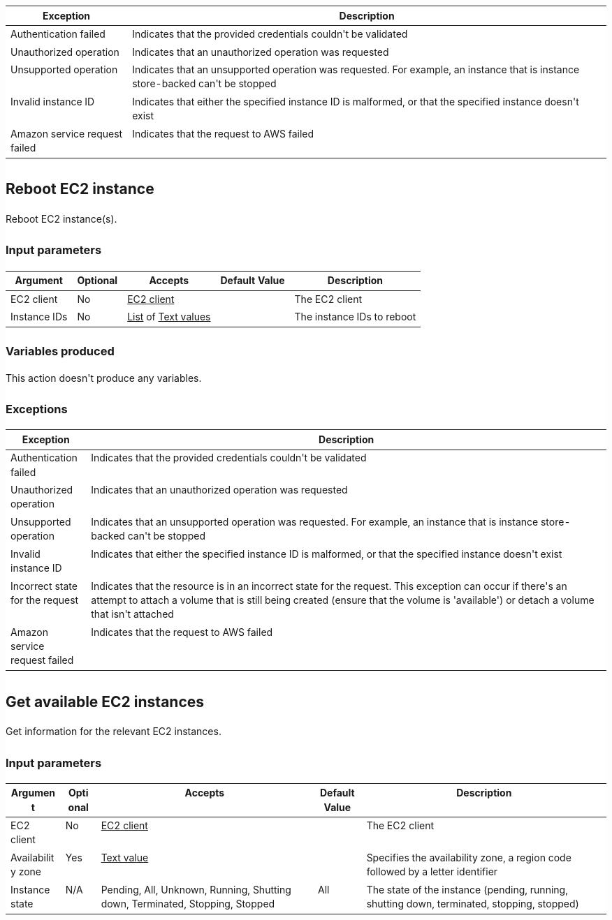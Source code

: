 |Exception|Description|
|-----|-----|
|Authentication failed|Indicates that the provided credentials couldn't be validated|
|Unauthorized operation|Indicates that an unauthorized operation was requested|
|Unsupported operation|Indicates that an unsupported operation was requested. For example, an instance that is instance store-backed can't be stopped|
|Invalid instance ID|Indicates that either the specified instance ID is malformed, or that the specified instance doesn't exist|
|Amazon service request failed|Indicates that the request to AWS failed|

## <a name="rebootec2instance"></a> Reboot EC2 instance

Reboot EC2 instance(s).

### Input parameters

|Argument|Optional|Accepts|Default Value|Description|
|-----|-----|-----|-----|-----|
|EC2 client|No|[EC2 client](../variable-data-types.md#amazon-web-services-aws)||The EC2 client|
|Instance IDs|No|[List](../variable-data-types.md#list) of [Text values](../variable-data-types.md#text-value)||The instance IDs to reboot|

### Variables produced

This action doesn't produce any variables.

### <a name="rebootec2instance_onerror"></a> Exceptions

|Exception|Description|
|-----|-----|
|Authentication failed|Indicates that the provided credentials couldn't be validated|
|Unauthorized operation|Indicates that an unauthorized operation was requested|
|Unsupported operation|Indicates that an unsupported operation was requested. For example, an instance that is instance store-backed can't be stopped|
|Invalid instance ID|Indicates that either the specified instance ID is malformed, or that the specified instance doesn't exist|
|Incorrect state for the request|Indicates that the resource is in an incorrect state for the request. This exception can occur if there's an attempt to attach a volume that is still being created (ensure that the volume is 'available') or detach a volume that isn't attached|
|Amazon service request failed|Indicates that the request to AWS failed|

## <a name="getavailableec2instances"></a> Get available EC2 instances

Get information for the relevant EC2 instances.

### Input parameters

|Argument|Optional|Accepts|Default Value|Description|
|-----|-----|-----|-----|-----|
|EC2 client|No|[EC2 client](../variable-data-types.md#amazon-web-services-aws)||The EC2 client|
|Availability zone|Yes|[Text value](../variable-data-types.md#text-value)||Specifies the availability zone,  a region code followed by a letter identifier|
|Instance state|N/A|Pending, All, Unknown, Running, Shutting down, Terminated, Stopping, Stopped|All|The state of the instance (pending, running, shutting down, terminated, stopping, stopped)|
